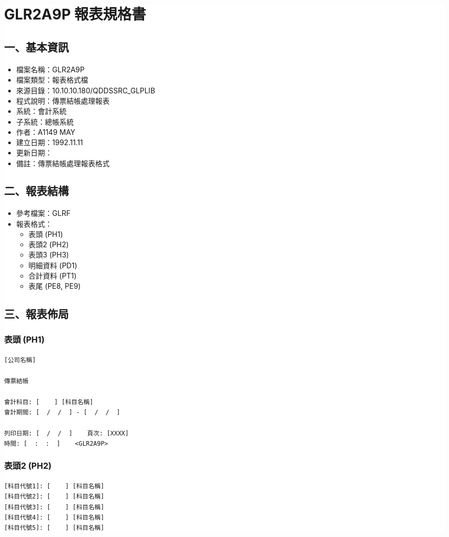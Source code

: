 # GLR2A9P 報表規格書

## 一、基本資訊
- 檔案名稱：GLR2A9P
- 檔案類型：報表格式檔
- 來源目錄：10.10.10.180/QDDSSRC_GLPLIB
- 程式說明：傳票結帳處理報表
- 系統：會計系統
- 子系統：總帳系統
- 作者：A1149 MAY
- 建立日期：1992.11.11
- 更新日期：
- 備註：傳票結帳處理報表格式

## 二、報表結構
- 參考檔案：GLRF
- 報表格式：
  - 表頭 (PH1)
  - 表頭2 (PH2)
  - 表頭3 (PH3)
  - 明細資料 (PD1)
  - 合計資料 (PT1)
  - 表尾 (PE8, PE9)

## 三、報表佈局

### 表頭 (PH1)
```
[公司名稱]

傳票結帳

會計科目: [    ] [科目名稱]
會計期間: [  /  /  ] - [  /  /  ]

列印日期: [  /  /  ]    頁次: [XXXX]
時間: [  :  :  ]    <GLR2A9P>
```

### 表頭2 (PH2)
```
[科目代號1]: [    ] [科目名稱]
[科目代號2]: [    ] [科目名稱]
[科目代號3]: [    ] [科目名稱]
[科目代號4]: [    ] [科目名稱]
[科目代號5]: [    ] [科目名稱]
```
